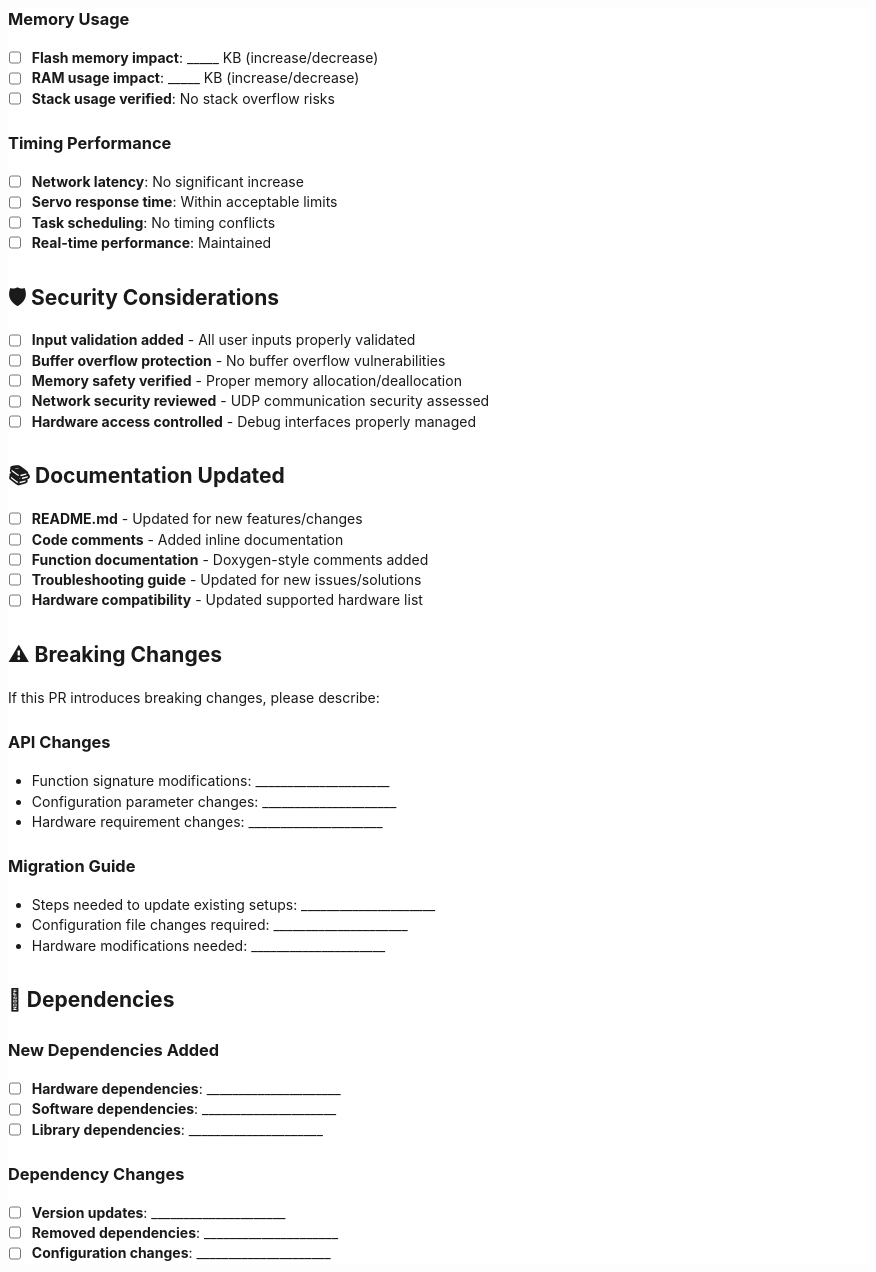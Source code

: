 ### Memory Usage
- [ ] **Flash memory impact**: _____ KB (increase/decrease)
- [ ] **RAM usage impact**: _____ KB (increase/decrease)
- [ ] **Stack usage verified**: No stack overflow risks

### Timing Performance
- [ ] **Network latency**: No significant increase
- [ ] **Servo response time**: Within acceptable limits
- [ ] **Task scheduling**: No timing conflicts
- [ ] **Real-time performance**: Maintained

## 🛡️ Security Considerations

- [ ] **Input validation added** - All user inputs properly validated
- [ ] **Buffer overflow protection** - No buffer overflow vulnerabilities
- [ ] **Memory safety verified** - Proper memory allocation/deallocation
- [ ] **Network security reviewed** - UDP communication security assessed
- [ ] **Hardware access controlled** - Debug interfaces properly managed

## 📚 Documentation Updated

- [ ] **README.md** - Updated for new features/changes
- [ ] **Code comments** - Added inline documentation
- [ ] **Function documentation** - Doxygen-style comments added
- [ ] **Troubleshooting guide** - Updated for new issues/solutions
- [ ] **Hardware compatibility** - Updated supported hardware list

## ⚠️ Breaking Changes

If this PR introduces breaking changes, please describe:

### API Changes
- Function signature modifications: _____________________
- Configuration parameter changes: _____________________
- Hardware requirement changes: _____________________

### Migration Guide
- Steps needed to update existing setups: _____________________
- Configuration file changes required: _____________________
- Hardware modifications needed: _____________________

## 🔗 Dependencies

### New Dependencies Added
- [ ] **Hardware dependencies**: _____________________
- [ ] **Software dependencies**: _____________________
- [ ] **Library dependencies**: _____________________

### Dependency Changes
- [ ] **Version updates**: _____________________
- [ ] **Removed dependencies**: _____________________
- [ ] **Configuration changes**: _____________________
